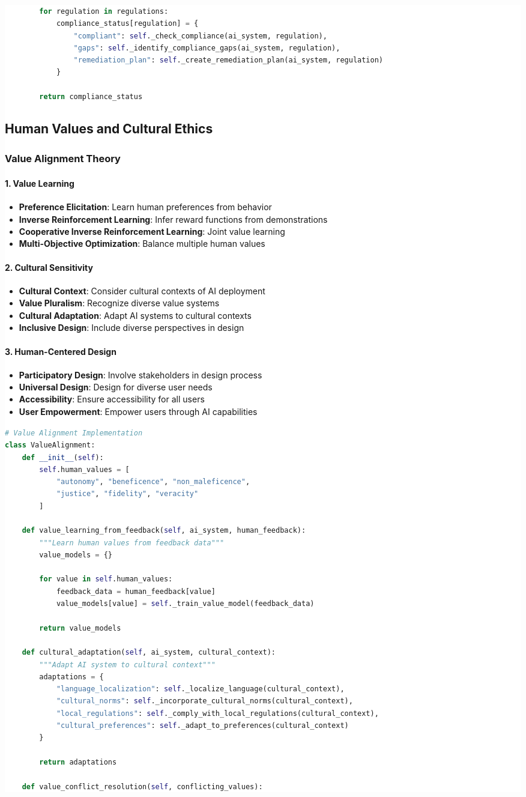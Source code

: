 ```python
        for regulation in regulations:
            compliance_status[regulation] = {
                "compliant": self._check_compliance(ai_system, regulation),
                "gaps": self._identify_compliance_gaps(ai_system, regulation),
                "remediation_plan": self._create_remediation_plan(ai_system, regulation)
            }

        return compliance_status
```

## Human Values and Cultural Ethics

### Value Alignment Theory

#### 1. **Value Learning**
- **Preference Elicitation**: Learn human preferences from behavior
- **Inverse Reinforcement Learning**: Infer reward functions from demonstrations
- **Cooperative Inverse Reinforcement Learning**: Joint value learning
- **Multi-Objective Optimization**: Balance multiple human values

#### 2. **Cultural Sensitivity**
- **Cultural Context**: Consider cultural contexts of AI deployment
- **Value Pluralism**: Recognize diverse value systems
- **Cultural Adaptation**: Adapt AI systems to cultural contexts
- **Inclusive Design**: Include diverse perspectives in design

#### 3. **Human-Centered Design**
- **Participatory Design**: Involve stakeholders in design process
- **Universal Design**: Design for diverse user needs
- **Accessibility**: Ensure accessibility for all users
- **User Empowerment**: Empower users through AI capabilities

```python
# Value Alignment Implementation
class ValueAlignment:
    def __init__(self):
        self.human_values = [
            "autonomy", "beneficence", "non_maleficence",
            "justice", "fidelity", "veracity"
        ]

    def value_learning_from_feedback(self, ai_system, human_feedback):
        """Learn human values from feedback data"""
        value_models = {}

        for value in self.human_values:
            feedback_data = human_feedback[value]
            value_models[value] = self._train_value_model(feedback_data)

        return value_models

    def cultural_adaptation(self, ai_system, cultural_context):
        """Adapt AI system to cultural context"""
        adaptations = {
            "language_localization": self._localize_language(cultural_context),
            "cultural_norms": self._incorporate_cultural_norms(cultural_context),
            "local_regulations": self._comply_with_local_regulations(cultural_context),
            "cultural_preferences": self._adapt_to_preferences(cultural_context)
        }

        return adaptations

    def value_conflict_resolution(self, conflicting_values):
```